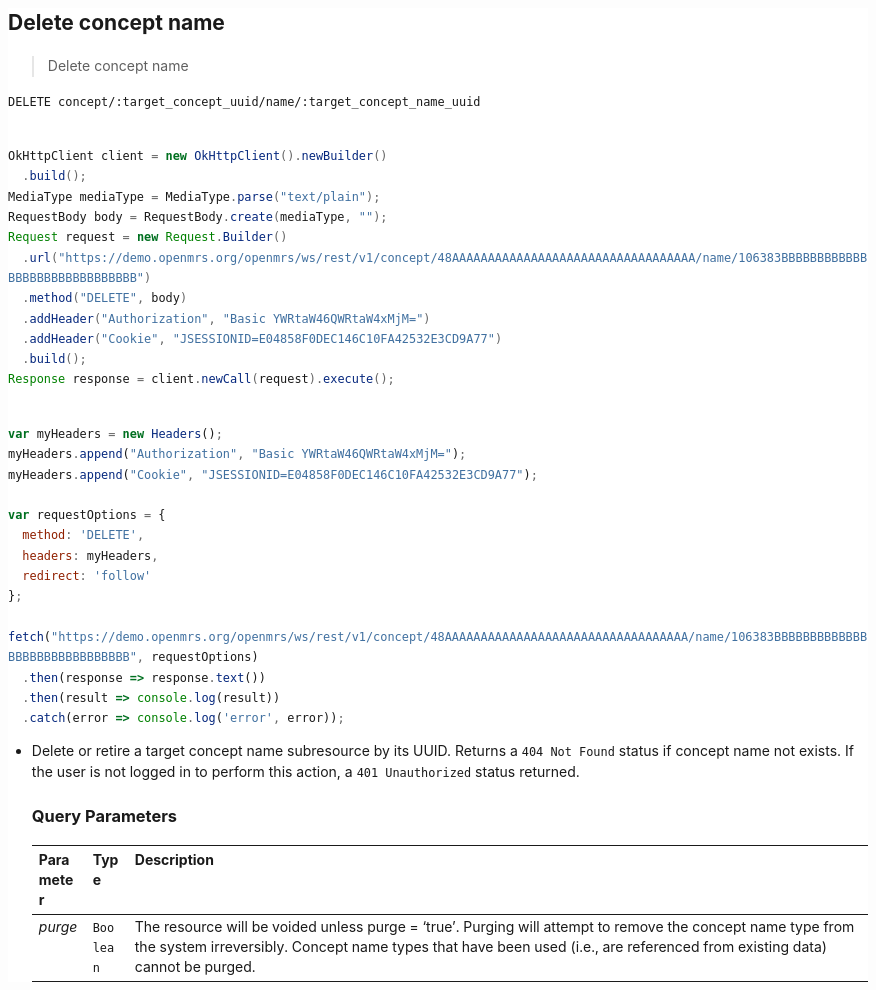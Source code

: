 
## Delete concept name

> Delete concept name

```shell
DELETE concept/:target_concept_uuid/name/:target_concept_name_uuid
```

```java

OkHttpClient client = new OkHttpClient().newBuilder()
  .build();
MediaType mediaType = MediaType.parse("text/plain");
RequestBody body = RequestBody.create(mediaType, "");
Request request = new Request.Builder()
  .url("https://demo.openmrs.org/openmrs/ws/rest/v1/concept/48AAAAAAAAAAAAAAAAAAAAAAAAAAAAAAAAAA/name/106383BBBBBBBBBBBBBBBBBBBBBBBBBBBBBB")
  .method("DELETE", body)
  .addHeader("Authorization", "Basic YWRtaW46QWRtaW4xMjM=")
  .addHeader("Cookie", "JSESSIONID=E04858F0DEC146C10FA42532E3CD9A77")
  .build();
Response response = client.newCall(request).execute();

```

```javascript

var myHeaders = new Headers();
myHeaders.append("Authorization", "Basic YWRtaW46QWRtaW4xMjM=");
myHeaders.append("Cookie", "JSESSIONID=E04858F0DEC146C10FA42532E3CD9A77");

var requestOptions = {
  method: 'DELETE',
  headers: myHeaders,
  redirect: 'follow'
};

fetch("https://demo.openmrs.org/openmrs/ws/rest/v1/concept/48AAAAAAAAAAAAAAAAAAAAAAAAAAAAAAAAAA/name/106383BBBBBBBBBBBBBBBBBBBBBBBBBBBBBB", requestOptions)
  .then(response => response.text())
  .then(result => console.log(result))
  .catch(error => console.log('error', error));

```

* Delete or retire a target concept name subresource by its UUID. Returns a `404 Not Found` status if concept name not exists. 
 If the user is not logged in to perform this action, a `401 Unauthorized` status returned.

    ### Query Parameters

    Parameter | Type | Description
    --- | --- | ---
    *purge* | `Boolean` | The resource will be voided unless purge = ‘true’. Purging will attempt to remove the concept name type from the system irreversibly. Concept name types that have been used (i.e., are referenced from existing data) cannot be purged.
    